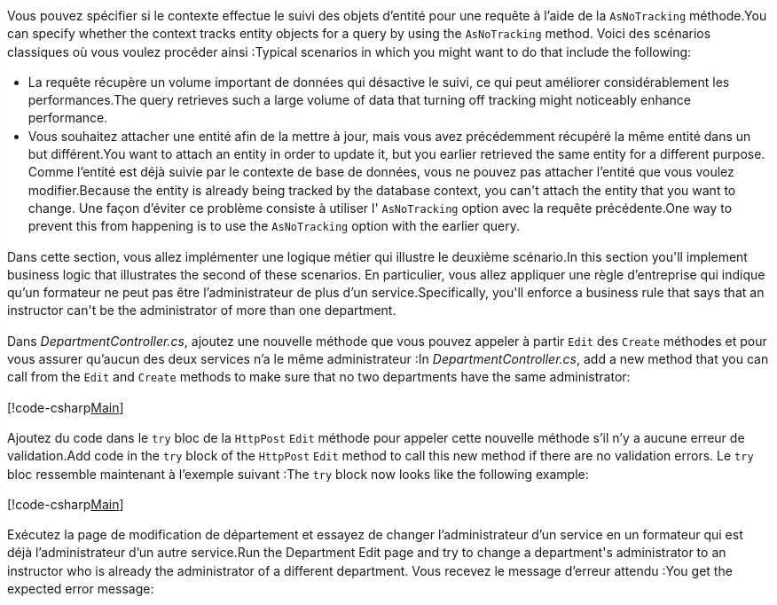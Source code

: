 <span data-ttu-id="f1eff-194">Vous pouvez spécifier si le contexte effectue le suivi des objets d’entité pour une requête à l’aide de la `AsNoTracking` méthode.</span><span class="sxs-lookup"><span data-stu-id="f1eff-194">You can specify whether the context tracks entity objects for a query by using the `AsNoTracking` method.</span></span> <span data-ttu-id="f1eff-195">Voici des scénarios classiques où vous voulez procéder ainsi :</span><span class="sxs-lookup"><span data-stu-id="f1eff-195">Typical scenarios in which you might want to do that include the following:</span></span>

- <span data-ttu-id="f1eff-196">La requête récupère un volume important de données qui désactive le suivi, ce qui peut améliorer considérablement les performances.</span><span class="sxs-lookup"><span data-stu-id="f1eff-196">The query retrieves such a large volume of data that turning off tracking might noticeably enhance performance.</span></span>
- <span data-ttu-id="f1eff-197">Vous souhaitez attacher une entité afin de la mettre à jour, mais vous avez précédemment récupéré la même entité dans un but différent.</span><span class="sxs-lookup"><span data-stu-id="f1eff-197">You want to attach an entity in order to update it, but you earlier retrieved the same entity for a different purpose.</span></span> <span data-ttu-id="f1eff-198">Comme l’entité est déjà suivie par le contexte de base de données, vous ne pouvez pas attacher l’entité que vous voulez modifier.</span><span class="sxs-lookup"><span data-stu-id="f1eff-198">Because the entity is already being tracked by the database context, you can't attach the entity that you want to change.</span></span> <span data-ttu-id="f1eff-199">Une façon d’éviter ce problème consiste à utiliser l' `AsNoTracking` option avec la requête précédente.</span><span class="sxs-lookup"><span data-stu-id="f1eff-199">One way to prevent this from happening is to use the `AsNoTracking` option with the earlier query.</span></span>

<span data-ttu-id="f1eff-200">Dans cette section, vous allez implémenter une logique métier qui illustre le deuxième scénario.</span><span class="sxs-lookup"><span data-stu-id="f1eff-200">In this section you'll implement business logic that illustrates the second of these scenarios.</span></span> <span data-ttu-id="f1eff-201">En particulier, vous allez appliquer une règle d’entreprise qui indique qu’un formateur ne peut pas être l’administrateur de plus d’un service.</span><span class="sxs-lookup"><span data-stu-id="f1eff-201">Specifically, you'll enforce a business rule that says that an instructor can't be the administrator of more than one department.</span></span>

<span data-ttu-id="f1eff-202">Dans *DepartmentController.cs*, ajoutez une nouvelle méthode que vous pouvez appeler à partir `Edit` des `Create` méthodes et pour vous assurer qu’aucun des deux services n’a le même administrateur :</span><span class="sxs-lookup"><span data-stu-id="f1eff-202">In *DepartmentController.cs*, add a new method that you can call from the `Edit` and `Create` methods to make sure that no two departments have the same administrator:</span></span>

[!code-csharp[Main](advanced-entity-framework-scenarios-for-an-mvc-web-application/samples/sample10.cs)]

<span data-ttu-id="f1eff-203">Ajoutez du code dans le `try` bloc de la `HttpPost` `Edit` méthode pour appeler cette nouvelle méthode s’il n’y a aucune erreur de validation.</span><span class="sxs-lookup"><span data-stu-id="f1eff-203">Add code in the `try` block of the `HttpPost` `Edit` method to call this new method if there are no validation errors.</span></span> <span data-ttu-id="f1eff-204">Le `try` bloc ressemble maintenant à l’exemple suivant :</span><span class="sxs-lookup"><span data-stu-id="f1eff-204">The `try` block now looks like the following example:</span></span>

[!code-csharp[Main](advanced-entity-framework-scenarios-for-an-mvc-web-application/samples/sample11.cs?highlight=9-12)]

<span data-ttu-id="f1eff-205">Exécutez la page de modification de département et essayez de changer l’administrateur d’un service en un formateur qui est déjà l’administrateur d’un autre service.</span><span class="sxs-lookup"><span data-stu-id="f1eff-205">Run the Department Edit page and try to change a department's administrator to an instructor who is already the administrator of a different department.</span></span> <span data-ttu-id="f1eff-206">Vous recevez le message d’erreur attendu :</span><span class="sxs-lookup"><span data-stu-id="f1eff-206">You get the expected error message:</span></span>
